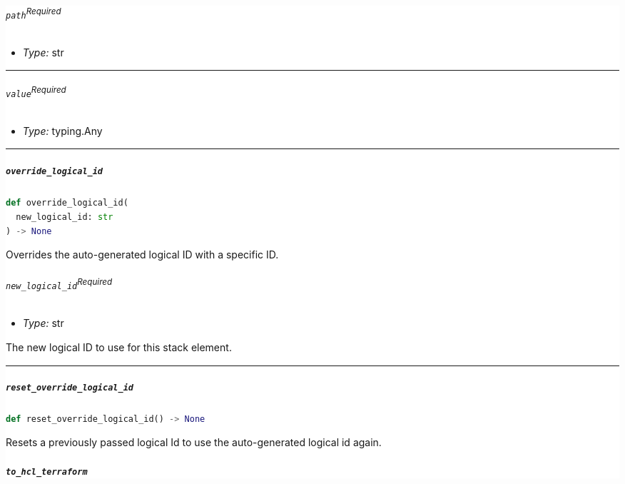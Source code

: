 ###### `path`<sup>Required</sup> <a name="path" id="@cdktf/provider-azurerm.systemCenterVirtualMachineManagerVirtualNetwork.SystemCenterVirtualMachineManagerVirtualNetwork.addOverride.parameter.path"></a>

- *Type:* str

---

###### `value`<sup>Required</sup> <a name="value" id="@cdktf/provider-azurerm.systemCenterVirtualMachineManagerVirtualNetwork.SystemCenterVirtualMachineManagerVirtualNetwork.addOverride.parameter.value"></a>

- *Type:* typing.Any

---

##### `override_logical_id` <a name="override_logical_id" id="@cdktf/provider-azurerm.systemCenterVirtualMachineManagerVirtualNetwork.SystemCenterVirtualMachineManagerVirtualNetwork.overrideLogicalId"></a>

```python
def override_logical_id(
  new_logical_id: str
) -> None
```

Overrides the auto-generated logical ID with a specific ID.

###### `new_logical_id`<sup>Required</sup> <a name="new_logical_id" id="@cdktf/provider-azurerm.systemCenterVirtualMachineManagerVirtualNetwork.SystemCenterVirtualMachineManagerVirtualNetwork.overrideLogicalId.parameter.newLogicalId"></a>

- *Type:* str

The new logical ID to use for this stack element.

---

##### `reset_override_logical_id` <a name="reset_override_logical_id" id="@cdktf/provider-azurerm.systemCenterVirtualMachineManagerVirtualNetwork.SystemCenterVirtualMachineManagerVirtualNetwork.resetOverrideLogicalId"></a>

```python
def reset_override_logical_id() -> None
```

Resets a previously passed logical Id to use the auto-generated logical id again.

##### `to_hcl_terraform` <a name="to_hcl_terraform" id="@cdktf/provider-azurerm.systemCenterVirtualMachineManagerVirtualNetwork.SystemCenterVirtualMachineManagerVirtualNetwork.toHclTerraform"></a>
